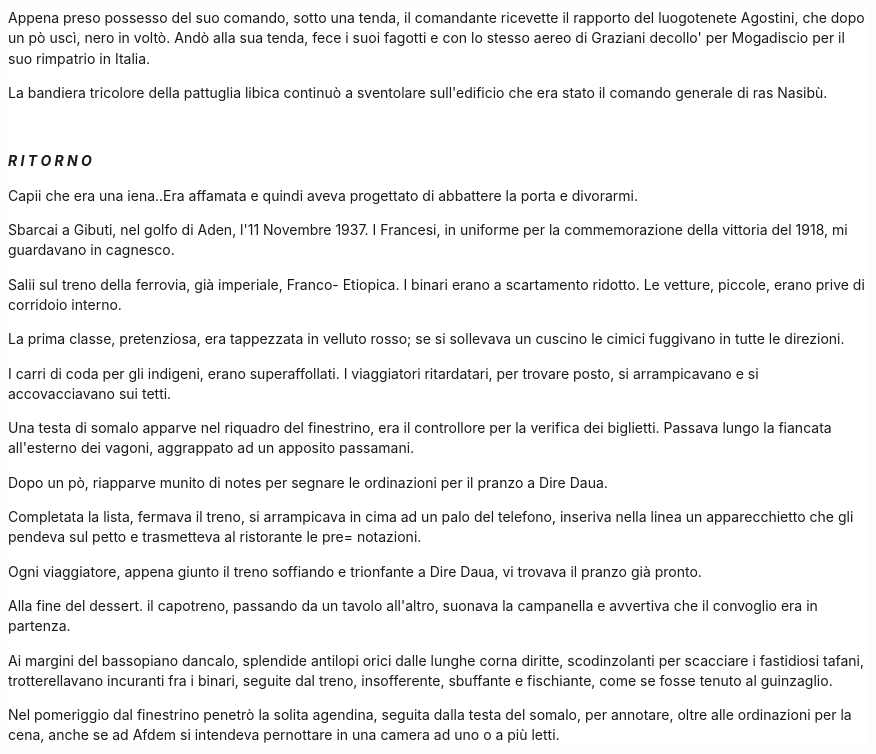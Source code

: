 Appena preso possesso del suo comando, sotto una tenda, il comandante
ricevette il rapporto del luogotenete Agostini, che dopo un pò uscì,
nero in voltò. Andò alla sua tenda, fece i suoi fagotti e con lo stesso
aereo di Graziani decollo\' per Mogadiscio per il suo rimpatrio in
Italia.

La bandiera tricolore della pattuglia libica continuò a sventolare
sull\'edificio che era stato il comando generale di ras Nasibù.

­­­

***R I T O R N O***

Capii che era una iena..Era affamata e quindi aveva progettato di
abbattere la porta e divorarmi.

Sbarcai a Gibuti, nel golfo di Aden, l\'11 Novembre 1937. I Francesi, in
uniforme per la commemorazione della vittoria del 1918, mi guardavano in
cagnesco.

Salii sul treno della ferrovia, già imperiale, Franco- Etiopica. I
binari erano a scartamento ridotto. Le vetture, piccole, erano prive di
corridoio interno.

La prima classe, pretenziosa, era tappezzata in velluto rosso; se si
sollevava un cuscino le cimici fuggivano in tutte le direzioni.

I carri di coda per gli indigeni, erano superaffollati. I viaggiatori
ritardatari, per trovare posto, si arrampicavano e si accovacciavano sui
tetti.

Una testa di somalo apparve nel riquadro del finestrino, era il
controllore per la verifica dei biglietti. Passava lungo la fiancata
all\'esterno dei vagoni, aggrappato ad un apposito passamani.

Dopo un pò, riapparve munito di notes per segnare le ordinazioni per il
pranzo a Dire Daua.

Completata la lista, fermava il treno, si arrampicava in cima ad un palo
del telefono, inseriva nella linea un apparecchietto che gli pendeva sul
petto e trasmetteva al ristorante le pre= notazioni.

Ogni viaggiatore, appena giunto il treno soffiando e trionfante a Dire
Daua, vi trovava il pranzo già pronto.

Alla fine del dessert. il capotreno, passando da un tavolo all\'altro,
suonava la campanella e avvertiva che il convoglio era in partenza.

Ai margini del bassopiano dancalo, splendide antilopi orici dalle lunghe
corna diritte, scodinzolanti per scacciare i fastidiosi tafani,
trotterellavano incuranti fra i binari, seguite dal treno, insofferente,
sbuffante e fischiante, come se fosse tenuto al guinzaglio.

Nel pomeriggio dal finestrino penetrò la solita agendina, seguita dalla
testa del somalo, per annotare, oltre alle ordinazioni per la cena,
anche se ad Afdem si intendeva pernottare in una camera ad uno o a più
letti.
